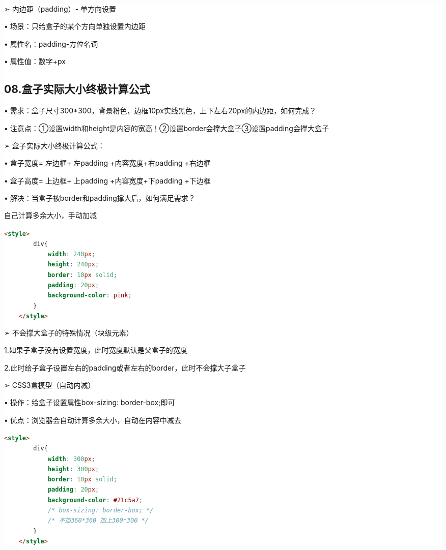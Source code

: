 ➢   内边距（padding）- 单方向设置

•   场景：只给盒子的某个方向单独设置内边距

•   属性名：padding-方位名词

•   属性值：数字+px

## 08.盒子实际大小终极计算公式

•   需求：盒子尺寸300*300，背景粉色，边框10px实线黑色，上下左右20px的内边距，如何完成？

•   注意点：①设置width和height是内容的宽高！②设置border会撑大盒子③设置padding会撑大盒子

➢   盒子实际大小终极计算公式：

•   盒子宽度= 左边框+ 左padding +内容宽度+右padding +右边框

•   盒子高度= 上边框+ 上padding +内容宽度+下padding +下边框

•   解决：当盒子被border和padding撑大后，如何满足需求？

自己计算多余大小，手动加减

```html
<style>
        div{
            width: 240px;
            height: 240px;
            border: 10px solid;
            padding: 20px;
            background-color: pink;
        }
    </style>
```

➢   不会撑大盒子的特殊情况（块级元素）

1.如果子盒子没有设置宽度，此时宽度默认是父盒子的宽度

2.此时给子盒子设置左右的padding或者左右的border，此时不会撑大子盒子

➢   CSS3盒模型（自动内减）

•   操作：给盒子设置属性box-sizing: border-box;即可

•   优点：浏览器会自动计算多余大小，自动在内容中减去

```html
<style>
        div{
            width: 300px;
            height: 300px;
            border: 10px solid;
            padding: 20px;
            background-color: #21c5a7;
            /* box-sizing: border-box; */
            /* 不加360*360 加上300*300 */
        }
    </style>
```
